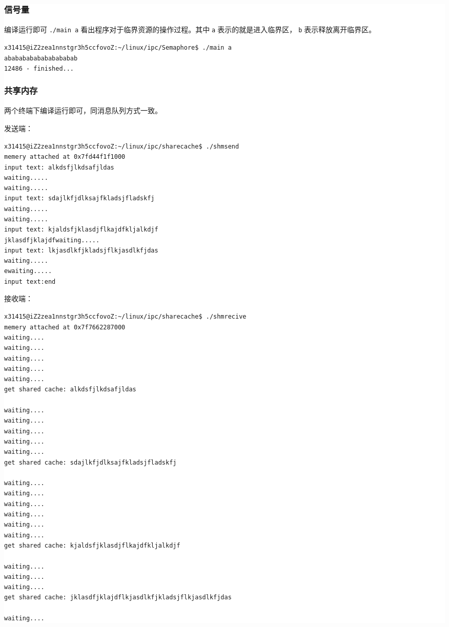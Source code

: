 ### 信号量

编译运行即可 `./main a` 看出程序对于临界资源的操作过程。其中 `a`
表示的就是进入临界区， `b` 表示释放离开临界区。

``` {.shell}
x31415@iZ2zea1nnstgr3h5ccfovoZ:~/linux/ipc/Semaphore$ ./main a
abababababababababab
12486 - finished...
```

### 共享内存

两个终端下编译运行即可，同消息队列方式一致。

发送端：

``` {.shell}
x31415@iZ2zea1nnstgr3h5ccfovoZ:~/linux/ipc/sharecache$ ./shmsend
memery attached at 0x7fd44f1f1000
input text: alkdsfjlkdsafjldas
waiting.....
waiting.....
input text: sdajlkfjdlksajfkladsjfladskfj
waiting.....
waiting.....
input text: kjaldsfjklasdjflkajdfkljalkdjf
jklasdfjklajdfwaiting.....
input text: lkjasdlkfjkladsjflkjasdlkfjdas
waiting.....
ewaiting.....
input text:end
```

接收端：

``` {.shell}
x31415@iZ2zea1nnstgr3h5ccfovoZ:~/linux/ipc/sharecache$ ./shmrecive 
memery attached at 0x7f7662287000
waiting....
waiting....
waiting....
waiting....
waiting....
get shared cache: alkdsfjlkdsafjldas

waiting....
waiting....
waiting....
waiting....
waiting....
get shared cache: sdajlkfjdlksajfkladsjfladskfj

waiting....
waiting....
waiting....
waiting....
waiting....
waiting....
get shared cache: kjaldsfjklasdjflkajdfkljalkdjf

waiting....
waiting....
waiting....
get shared cache: jklasdfjklajdflkjasdlkfjkladsjflkjasdlkfjdas

waiting....
```